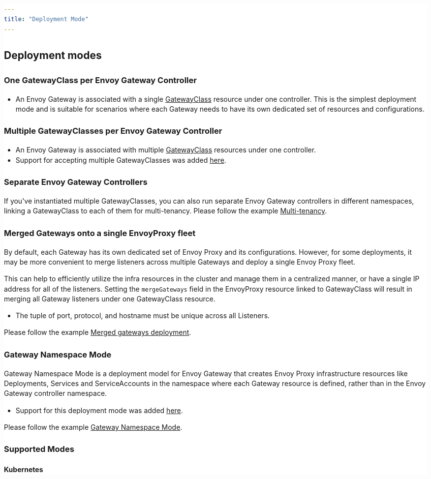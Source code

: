 ```yaml
---
title: "Deployment Mode"
---
```

## Deployment modes

### One GatewayClass per Envoy Gateway Controller

* An Envoy Gateway is associated with a single [GatewayClass][] resource under one controller.
This is the simplest deployment mode and is suitable for scenarios where each Gateway needs to have its own dedicated set of resources and configurations.

### Multiple GatewayClasses per Envoy Gateway Controller

* An Envoy Gateway is associated with multiple [GatewayClass][] resources under one controller.
* Support for accepting multiple GatewayClasses was added [here][issue1231].

### Separate Envoy Gateway Controllers

If you've instantiated multiple GatewayClasses, you can also run separate Envoy Gateway controllers in different namespaces, linking a GatewayClass to each of them for multi-tenancy.
Please follow the example [Multi-tenancy](#multi-tenancy).

### Merged Gateways onto a single EnvoyProxy fleet

By default, each Gateway has its own dedicated set of Envoy Proxy and its configurations.
However, for some deployments, it may be more convenient to merge listeners across multiple Gateways and deploy a single Envoy Proxy fleet.

This can help to efficiently utilize the infra resources in the cluster and manage them in a centralized manner, or have a single IP address for all of the listeners.
Setting the `mergeGateways` field in the EnvoyProxy resource linked to GatewayClass will result in merging all Gateway listeners under one GatewayClass resource.

* The tuple of port, protocol, and hostname must be unique across all Listeners.

Please follow the example [Merged gateways deployment](#merged-gateways-deployment).

### Gateway Namespace Mode

Gateway Namespace Mode is a deployment model for Envoy Gateway that creates Envoy Proxy infrastructure resources like Deployments, Services and ServiceAccounts in the namespace where each Gateway resource is defined, rather than in the Envoy Gateway controller namespace.

* Support for this deployment mode was added [here][issue2629].

Please follow the example [Gateway Namespace Mode][].

### Supported Modes

#### Kubernetes


[Quickstart]: ../quickstart.md
[EnvoyProxy]: ../../api/extension_types#envoyproxy
[GatewayClass]: https://gateway-api.sigs.k8s.io/api-types/gatewayclass/
[Namespaced deployment mode]: ../../api/extension_types#kuberneteswatchmode
[Gateway Namespace Mode]: ./gateway-namespace-mode
[issue1231]: https://github.com/envoyproxy/gateway/issues/1231
[issue2629]: https://github.com/envoyproxy/gateway/issues/2629